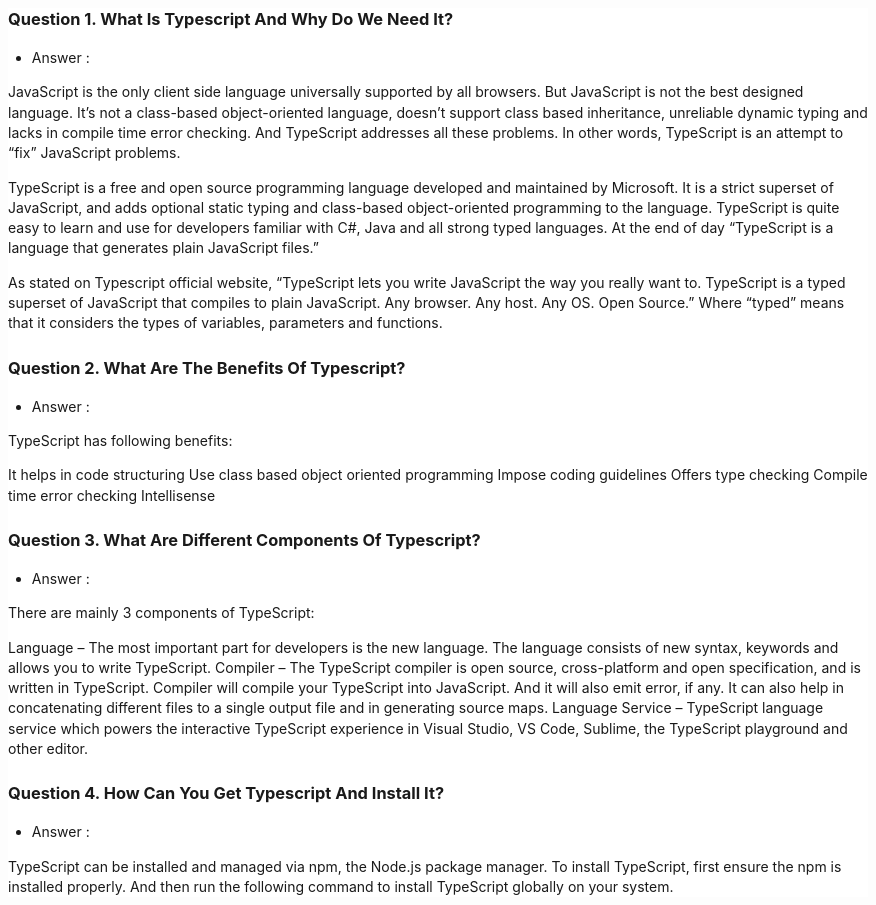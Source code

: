 ### Question 1. What Is Typescript And Why Do We Need It?

* Answer :

JavaScript is the only client side language universally supported by all browsers. But JavaScript is not the best designed language. It’s not a class-based object-oriented language, doesn’t support class based inheritance, unreliable dynamic typing and lacks in compile time error checking. And TypeScript addresses all these problems. In other words, TypeScript is an attempt to “fix” JavaScript problems.

TypeScript is a free and open source programming language developed and maintained by Microsoft. It is a strict superset of JavaScript, and adds optional static typing and class-based object-oriented programming to the language. TypeScript is quite easy to learn and use for developers familiar with C#, Java and all strong typed languages. At the end of day “TypeScript is a language that generates plain JavaScript files.”

As stated on Typescript official website, “TypeScript lets you write JavaScript the way you really want to. TypeScript is a typed superset of JavaScript that compiles to plain JavaScript. Any browser. Any host. Any OS. Open Source.” Where “typed” means that it considers the types of variables, parameters and functions.

### Question 2. What Are The Benefits Of Typescript?

* Answer :

TypeScript has following benefits:

It helps in code structuring
Use class based object oriented programming
Impose coding guidelines
Offers type checking
Compile time error checking
Intellisense
### Question 3. What Are Different Components Of Typescript?

* Answer :

There are mainly 3 components of TypeScript:

Language – The most important part for developers is the new language. The language consists of new syntax, keywords and allows you to write TypeScript.
Compiler – The TypeScript compiler is open source, cross-platform and open specification, and is written in TypeScript. Compiler will compile your TypeScript into JavaScript. And it will also emit error, if any. It can also help in concatenating different files to a single output file and in generating source maps.
Language Service – TypeScript language service which powers the interactive TypeScript experience in Visual Studio, VS Code, Sublime, the TypeScript playground and other editor.
### Question 4. How Can You Get Typescript And Install It?

* Answer :

TypeScript can be installed and managed via npm, the Node.js package manager. To install TypeScript, first ensure the npm is installed properly. And then run the following command to install TypeScript globally on your system.
